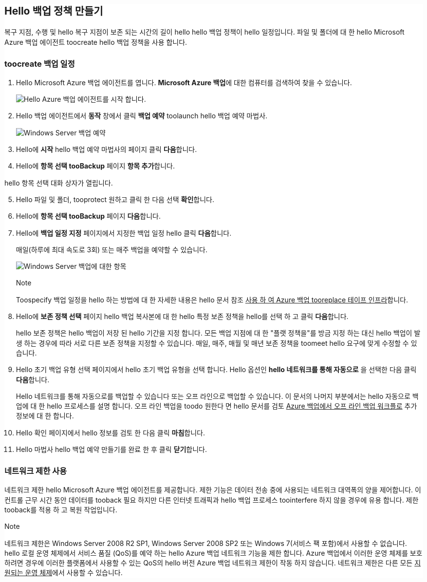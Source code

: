 
## <a name="create-hello-backup-policy"></a>Hello 백업 정책 만들기
복구 지점, 수행 및 hello 복구 지점이 보존 되는 시간의 길이 hello hello 백업 정책이 hello 일정입니다. 파일 및 폴더에 대 한 hello Microsoft Azure 백업 에이전트 toocreate hello 백업 정책을 사용 합니다.

### <a name="toocreate-a-backup-schedule"></a>toocreate 백업 일정
1. Hello Microsoft Azure 백업 에이전트를 엽니다. **Microsoft Azure 백업**에 대한 컴퓨터를 검색하여 찾을 수 있습니다.

    ![Hello Azure 백업 에이전트를 시작 합니다.](./media/backup-configure-vault/snap-in-search.png)
2. Hello 백업 에이전트에서 **동작** 창에서 클릭 **백업 예약** toolaunch hello 백업 예약 마법사.

    ![Windows Server 백업 예약](./media/backup-configure-vault/schedule-first-backup.png)

3. Hello에 **시작** hello 백업 예약 마법사의 페이지 클릭 **다음**합니다.
4. Hello에 **항목 선택 tooBackup** 페이지 **항목 추가**합니다.

  hello 항목 선택 대화 상자가 열립니다.

5. Hello 파일 및 폴더, tooprotect 원하고 클릭 한 다음 선택 **확인**합니다.
6. Hello에 **항목 선택 tooBackup** 페이지 **다음**합니다.
7. Hello에 **백업 일정 지정** 페이지에서 지정한 백업 일정 hello 클릭 **다음**합니다.

    매일(하루에 최대 속도로 3회) 또는 매주 백업을 예약할 수 있습니다.

    ![Windows Server 백업에 대한 항목](./media/backup-configure-vault/specify-backup-schedule-close.png)

   > [!NOTE]
   > Toospecify 백업 일정을 hello 하는 방법에 대 한 자세한 내용은 hello 문서 참조 [사용 하 여 Azure 백업 tooreplace 테이프 인프라](backup-azure-backup-cloud-as-tape.md)합니다.
   >
   >

8. Hello에 **보존 정책 선택** 페이지 hello 백업 복사본에 대 한 hello 특정 보존 정책을 hello를 선택 하 고 클릭 **다음**합니다.

    hello 보존 정책은 hello 백업이 저장 된 hello 기간을 지정 합니다. 모든 백업 지점에 대 한 "플랫 정책을"를 방금 지정 하는 대신 hello 백업이 발생 하는 경우에 따라 서로 다른 보존 정책을 지정할 수 있습니다. 매일, 매주, 매월 및 매년 보존 정책을 toomeet hello 요구에 맞게 수정할 수 있습니다.
9. Hello 초기 백업 유형 선택 페이지에서 hello 초기 백업 유형을 선택 합니다. Hello 옵션인 **hello 네트워크를 통해 자동으로** 을 선택한 다음 클릭 **다음**합니다.

    Hello 네트워크를 통해 자동으로를 백업할 수 있습니다 또는 오프 라인으로 백업할 수 있습니다. 이 문서의 나머지 부분에서는 hello 자동으로 백업에 대 한 hello 프로세스를 설명 합니다. 오프 라인 백업을 toodo 원한다 면 hello 문서를 검토 [Azure 백업에서 오프 라인 백업 워크플로](backup-azure-backup-import-export.md) 추가 정보에 대 한 합니다.
10. Hello 확인 페이지에서 hello 정보를 검토 한 다음 클릭 **마침**합니다.
11. Hello 마법사 hello 백업 예약 만들기를 완료 한 후 클릭 **닫기**합니다.

### <a name="enable-network-throttling"></a>네트워크 제한 사용
네트워크 제한 hello Microsoft Azure 백업 에이전트를 제공합니다. 제한 기능은 데이터 전송 중에 사용되는 네트워크 대역폭의 양을 제어합니다. 이 컨트롤 근무 시간 동안 데이터를 tooback 필요 하지만 다른 인터넷 트래픽과 hello 백업 프로세스 toointerfere 하지 않을 경우에 유용 합니다. 제한 tooback를 적용 하 고 복원 작업입니다.

> [!NOTE]
> 네트워크 제한은 Windows Server 2008 R2 SP1, Windows Server 2008 SP2 또는 Windows 7(서비스 팩 포함)에서 사용할 수 없습니다. hello 로컬 운영 체제에서 서비스 품질 (QoS)를 예약 하는 hello Azure 백업 네트워크 기능을 제한 합니다. Azure 백업에서 이러한 운영 체제를 보호 하려면 경우에 이러한 플랫폼에서 사용할 수 있는 QoS의 hello 버전 Azure 백업 네트워크 제한이 작동 하지 않습니다. 네트워크 제한은 다른 모든 [지원되는 운영 체제](backup-azure-backup-faq.md)에서 사용할 수 있습니다.
>
>
